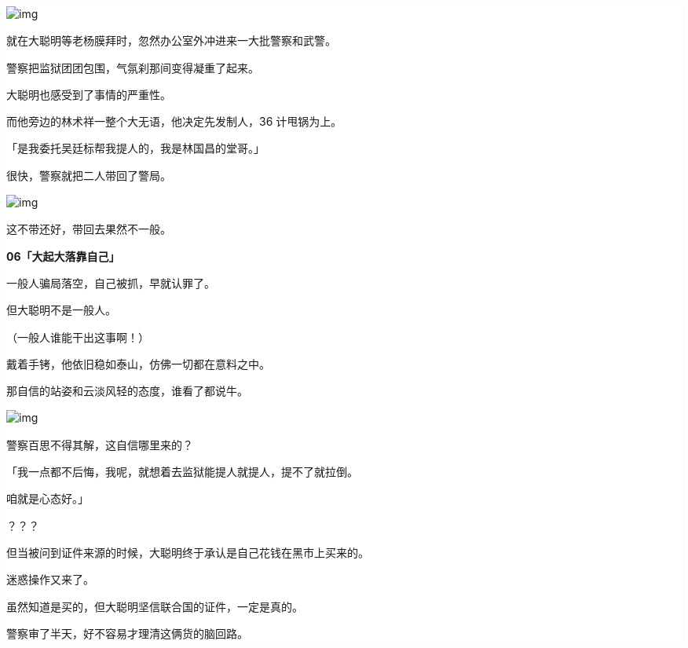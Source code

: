 
![img](https://picx.zhimg.com/v2-d33caa87db8574ed7eda31fe8c70df85.webp)

就在大聪明等老杨膜拜时，忽然办公室外冲进来一大批警察和武警。


警察把监狱团团包围，气氛刹那间变得凝重了起来。


大聪明也感受到了事情的严重性。


而他旁边的林术祥一整个大无语，他决定先发制人，36 计甩锅为上。


「是我委托吴廷标帮我提人的，我是林国昌的堂哥。」


很快，警察就把二人带回了警局。


![img](https://picx.zhimg.com/v2-e1cb133d9b48d462fdcd809e22e6fedf.webp)

这不带还好，带回去果然不一般。


**06「大起大落靠自己」**


一般人骗局落空，自己被抓，早就认罪了。


但大聪明不是一般人。


（一般人谁能干出这事啊！）


戴着手铐，他依旧稳如泰山，仿佛一切都在意料之中。


那自信的站姿和云淡风轻的态度，谁看了都说牛。


![img](https://pica.zhimg.com/v2-58c5bddaeeea5c4da5b3008b5bcbc586.webp)

警察百思不得其解，这自信哪里来的？


「我一点都不后悔，我呢，就想着去监狱能提人就提人，提不了就拉倒。


咱就是心态好。」


？？？


但当被问到证件来源的时候，大聪明终于承认是自己花钱在黑市上买来的。


迷惑操作又来了。


虽然知道是买的，但大聪明坚信联合国的证件，一定是真的。


警察审了半天，好不容易才理清这俩货的脑回路。

